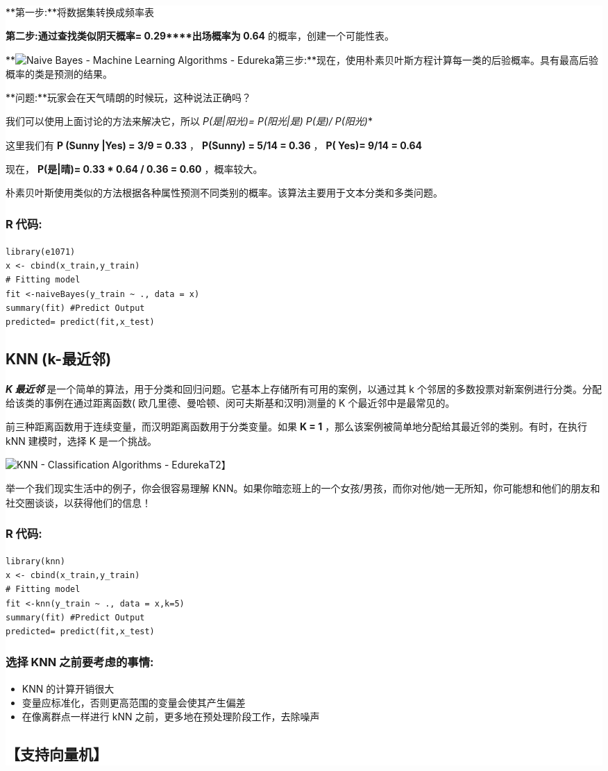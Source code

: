 **第一步:**将数据集转换成频率表

**第二步:**通过查找类似**阴天概率= 0.29****出场概率为 0.64** 的概率，创建一个可能性表。

**![Naive Bayes - Machine Learning Algorithms - Edureka](../Images/0e73618894bdbe76d680f6783be01af2.png)第三步:**现在，使用朴素贝叶斯方程计算每一类的后验概率。具有最高后验概率的类是预测的结果。

**问题:**玩家会在天气晴朗的时候玩，这种说法正确吗？

我们可以使用上面讨论的方法来解决它，所以 **P(是|阳光)= P(阳光|是)* P(是)/ P(阳光)**

这里我们有 **P (Sunny |Yes) = 3/9 = 0.33** ， **P(Sunny) = 5/14 = 0.36** ， **P( Yes)= 9/14 = 0.64**

现在， **P(是|晴)= 0.33 * 0.64 / 0.36 = 0.60** ，概率较大。

朴素贝叶斯使用类似的方法根据各种属性预测不同类别的概率。该算法主要用于文本分类和多类问题。

### **R 代码:**

```
library(e1071)
x <- cbind(x_train,y_train)
# Fitting model
fit <-naiveBayes(y_train ~ ., data = x)
summary(fit) #Predict Output 
predicted= predict(fit,x_test)
```

## KNN (k-最近邻)

***K 最近邻*** 是一个简单的算法，用于分类和回归问题。它基本上存储所有可用的案例，以通过其 k 个邻居的多数投票对新案例进行分类。分配给该类的事例在通过距离函数( 欧几里德、曼哈顿、闵可夫斯基和汉明)测量的 K 个最近邻中是最常见的。

前三种距离函数用于连续变量，而汉明距离函数用于分类变量。如果 **K = 1** ，那么该案例被简单地分配给其最近邻的类别。有时，在执行 kNN 建模时，选择 K 是一个挑战。

![KNN - Classification Algorithms - Edureka](../Images/9dadc9ee41b09d6d6e7774cd5a2a0aa6.png)T2】

举一个我们现实生活中的例子，你会很容易理解 KNN。如果你暗恋班上的一个女孩/男孩，而你对他/她一无所知，你可能想和他们的朋友和社交圈谈谈，以获得他们的信息！

### **R 代码:**

```
library(knn)
x <- cbind(x_train,y_train)
# Fitting model
fit <-knn(y_train ~ ., data = x,k=5)
summary(fit) #Predict Output 
predicted= predict(fit,x_test)
```

### **选择 KNN 之前要考虑的事情:**

*   KNN 的计算开销很大
*   变量应标准化，否则更高范围的变量会使其产生偏差
*   在像离群点一样进行 kNN 之前，更多地在预处理阶段工作，去除噪声

## **【支持向量机】**
